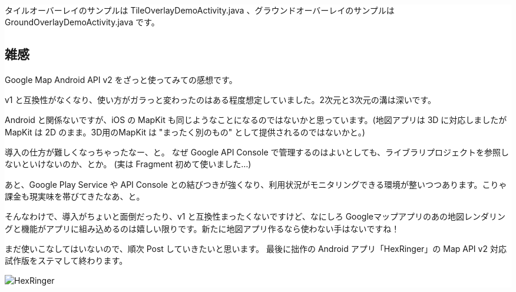タイルオーバーレイのサンプルは TileOverlayDemoActivity.java 、グラウンドオーバーレイのサンプルは GroundOverlayDemoActivity.java です。

## 雑感
Google Map Android API v2 をざっと使ってみての感想です。

v1 と互換性がなくなり、使い方がガラっと変わったのはある程度想定していました。2次元と3次元の溝は深いです。

Android と関係ないですが、iOS の MapKit も同じようなことになるのではないかと思っています。(地図アプリは 3D に対応しましたが MapKit は 2D のまま。3D用のMapKit は "まったく別のもの" として提供されるのではないかと。)

導入の仕方が難しくなっちゃったなー、と。
なぜ Google API Console で管理するのはよいとしても、ライブラリプロジェクトを参照しないといけないのか、とか。
(実は Fragment 初めて使いました…)

あと、Google Play Service や API Console との結びつきが強くなり、利用状況がモニタリングできる環境が整いつつあります。こりゃ課金も現実味を帯びてきたなあ、と。

そんなわけで、導入がちょいと面倒だったり、v1 と互換性まったくないですけど、なにしろ Googleマップアプリのあの地図レンダリングと機能がアプリに組み込めるのは嬉しい限りです。新たに地図アプリ作るなら使わない手はないですね！

まだ使いこなしてはいないので、順次 Post していきたいと思います。
最後に拙作の Android アプリ「HexRinger」の Map API v2 対応試作版をステマして終わります。

![HexRinger](http://cl.ly/image/1n0f1e0c1r3C/gmap2_hexringer.png)
